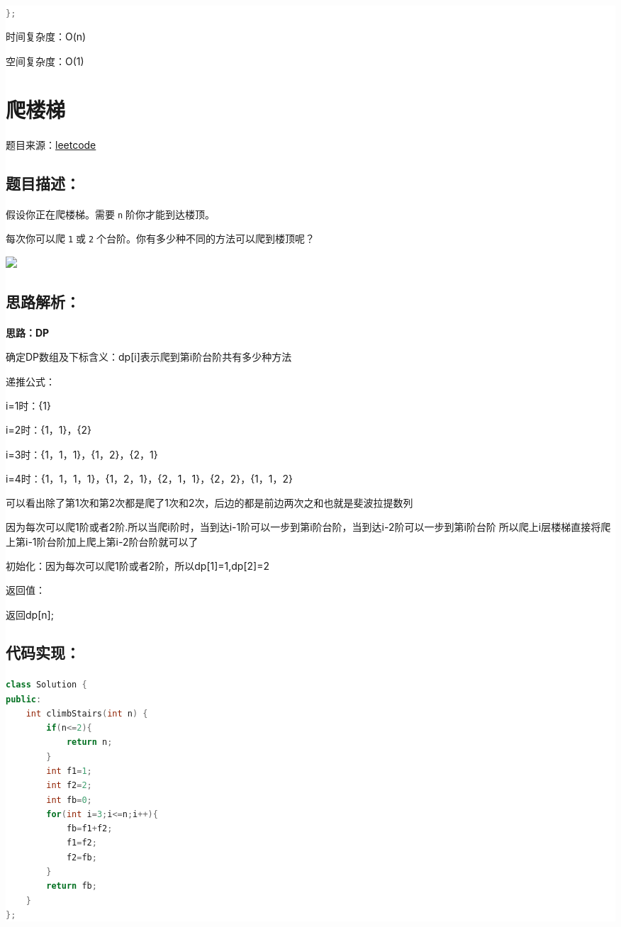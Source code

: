 ```C++
};
```

时间复杂度：O(n)

空间复杂度：O(1)

# 爬楼梯

题目来源：[leetcode]([https://leetcode.cn/problems/climbing-stairs/](https://leetcode.cn/problems/climbing-stairs/))

## 题目描述：

假设你正在爬楼梯。需要 `n` 阶你才能到达楼顶。

每次你可以爬 `1` 或 `2` 个台阶。你有多少种不同的方法可以爬到楼顶呢？

![](https://secure2.wostatic.cn/static/wVtUV1hjYmLu6jiEgLkMBd/image.png)

## 思路解析：

**思路：DP**

确定DP数组及下标含义：dp[i]表示爬到第i阶台阶共有多少种方法

递推公式：

i=1时：{1}

i=2时：{1，1}，{2}

i=3时：{1，1，1}，{1，2}，{2，1}

i=4时：{1，1，1，1}，{1，2，1}，{2，1，1}，{2，2}，{1，1，2}

可以看出除了第1次和第2次都是爬了1次和2次，后边的都是前边两次之和也就是斐波拉提数列

因为每次可以爬1阶或者2阶.所以当爬i阶时，当到达i-1阶可以一步到第i阶台阶，当到达i-2阶可以一步到第i阶台阶 所以爬上i层楼梯直接将爬上第i-1阶台阶加上爬上第i-2阶台阶就可以了

初始化：因为每次可以爬1阶或者2阶，所以dp[1]=1,dp[2]=2

返回值：

返回dp[n];

## 代码实现：





```C++
class Solution {
public:
    int climbStairs(int n) {
        if(n<=2){
            return n;
        }
        int f1=1;
        int f2=2;
        int fb=0;
        for(int i=3;i<=n;i++){
            fb=f1+f2;
            f1=f2;
            f2=fb;
        }
        return fb;
    }
};
```